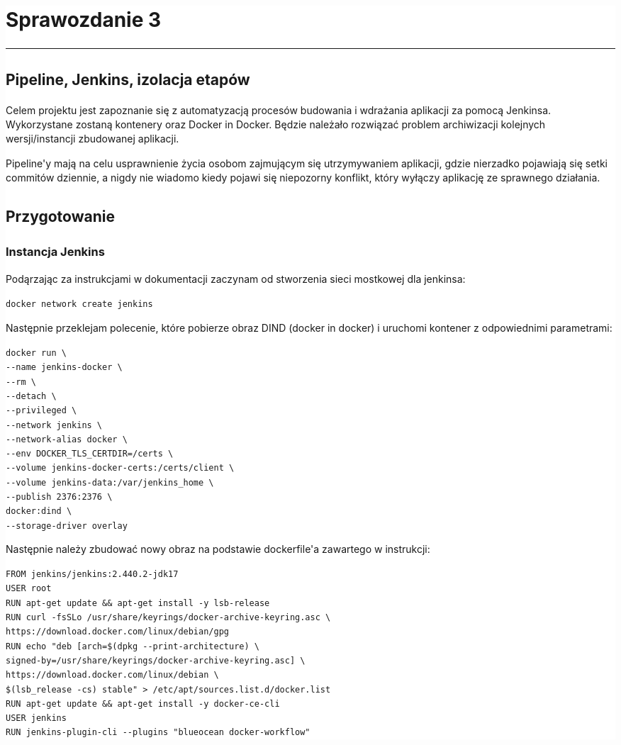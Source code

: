# Sprawozdanie 3
---
## Pipeline, Jenkins, izolacja etapów

Celem projektu jest zapoznanie się z automatyzacją procesów budowania i wdrażania aplikacji za pomocą Jenkinsa. Wykorzystane zostaną kontenery oraz Docker in Docker. Będzie należało rozwiązać problem archiwizacji kolejnych wersji/instancji zbudowanej aplikacji.

Pipeline'y mają na celu usprawnienie życia osobom zajmującym się utrzymywaniem aplikacji, gdzie nierzadko pojawiają się setki commitów dziennie, a nigdy nie wiadomo kiedy pojawi się niepozorny konflikt, który wyłączy aplikację ze sprawnego działania.

## Przygotowanie
### Instancja Jenkins

Podąrzając za instrukcjami w dokumentacji zaczynam od stworzenia sieci mostkowej dla jenkinsa:
```
docker network create jenkins
```

Następnie przeklejam polecenie, które pobierze obraz DIND (docker in docker) i uruchomi kontener z odpowiednimi parametrami:
```
docker run \
--name jenkins-docker \
--rm \
--detach \
--privileged \
--network jenkins \
--network-alias docker \
--env DOCKER_TLS_CERTDIR=/certs \
--volume jenkins-docker-certs:/certs/client \
--volume jenkins-data:/var/jenkins_home \
--publish 2376:2376 \
docker:dind \
--storage-driver overlay
```

Następnie należy zbudować nowy obraz na podstawie dockerfile'a zawartego w instrukcji:
```
FROM jenkins/jenkins:2.440.2-jdk17
USER root
RUN apt-get update && apt-get install -y lsb-release
RUN curl -fsSLo /usr/share/keyrings/docker-archive-keyring.asc \
https://download.docker.com/linux/debian/gpg
RUN echo "deb [arch=$(dpkg --print-architecture) \
signed-by=/usr/share/keyrings/docker-archive-keyring.asc] \
https://download.docker.com/linux/debian \
$(lsb_release -cs) stable" > /etc/apt/sources.list.d/docker.list
RUN apt-get update && apt-get install -y docker-ce-cli
USER jenkins
RUN jenkins-plugin-cli --plugins "blueocean docker-workflow"
```
